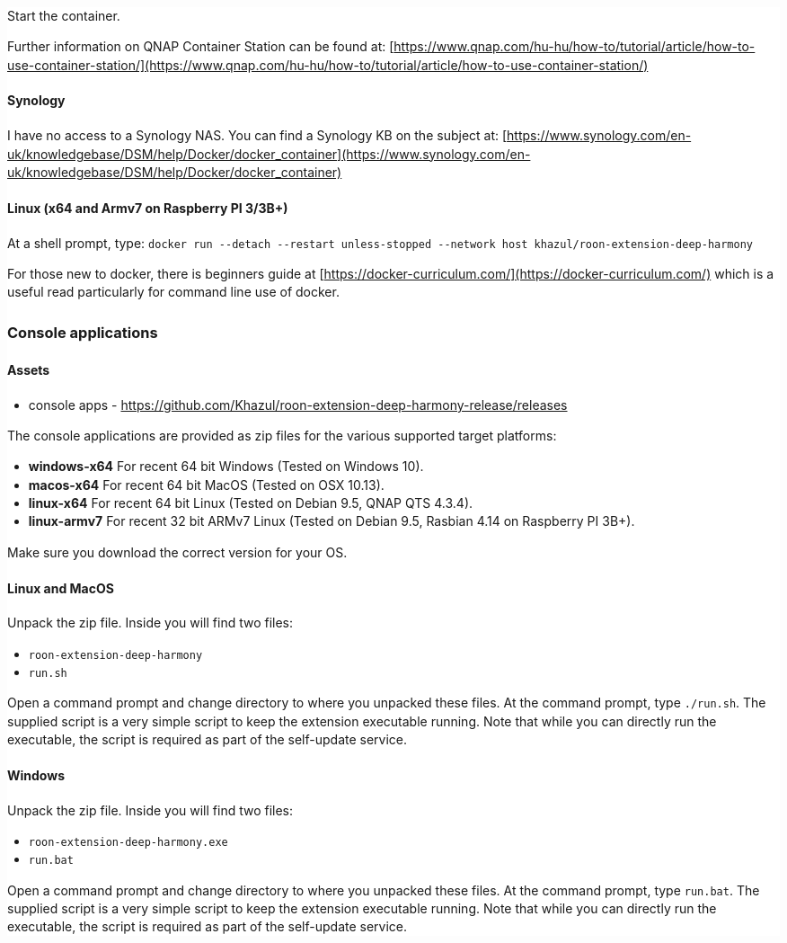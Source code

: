 Start the container.

Further information on QNAP Container Station can be found at:
[https://www.qnap.com/hu-hu/how-to/tutorial/article/how-to-use-container-station/](https://www.qnap.com/hu-hu/how-to/tutorial/article/how-to-use-container-station/)

#### Synology

I have no access to a Synology NAS. You can find a Synology KB on the subject at:
[https://www.synology.com/en-uk/knowledgebase/DSM/help/Docker/docker_container](https://www.synology.com/en-uk/knowledgebase/DSM/help/Docker/docker_container)

#### Linux (x64 and Armv7 on Raspberry PI 3/3B+)

At a shell prompt, type:
`docker run --detach --restart unless-stopped --network host khazul/roon-extension-deep-harmony`

For those new to docker, there is beginners guide at [https://docker-curriculum.com/](https://docker-curriculum.com/) which is a useful read particularly for command line use of docker.

### Console applications

#### Assets

* console apps - https://github.com/Khazul/roon-extension-deep-harmony-release/releases

The console applications are provided as zip files for the various supported target platforms:

* **windows-x64** For recent 64 bit Windows (Tested on Windows 10).
* **macos-x64** For recent 64 bit MacOS (Tested on OSX 10.13).
* **linux-x64** For recent 64 bit Linux (Tested on Debian 9.5, QNAP QTS 4.3.4).
* **linux-armv7** For recent 32 bit ARMv7 Linux (Tested on Debian 9.5, Rasbian 4.14 on Raspberry PI 3B+).

Make sure you download the correct version for your OS.

#### Linux and MacOS

Unpack the zip file. Inside you will find two files:

* `roon-extension-deep-harmony`
* `run.sh`

Open a command prompt and change directory to where you unpacked these files.
At the command prompt, type `./run.sh`. The supplied script is a very simple script to keep the extension executable running. Note that while you can directly run the executable, the script is required as part of the self-update service. 

#### Windows

Unpack the zip file. Inside you will find two files:

* `roon-extension-deep-harmony.exe`
* `run.bat`

Open a command prompt and change directory to where you unpacked these files.
At the command prompt, type `run.bat`. The supplied script is a very simple script to keep the extension executable running. Note that while you can directly run the executable, the script is required as part of the self-update service. 
